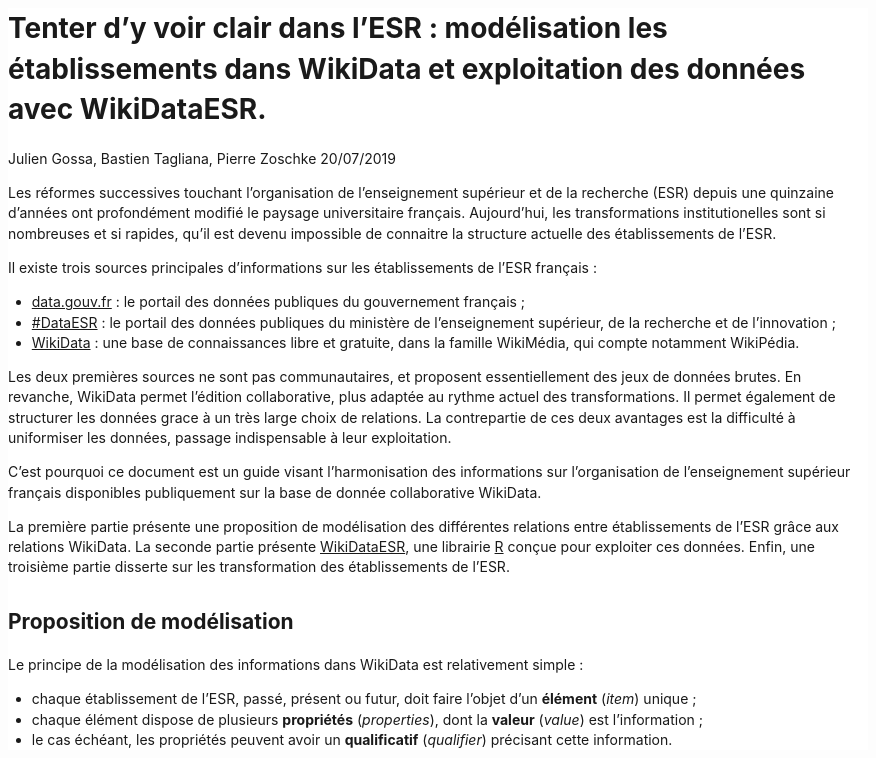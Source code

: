 Tenter d’y voir clair dans l’ESR : modélisation les établissements dans
WikiData et exploitation des données avec WikiDataESR.
================
Julien Gossa, Bastien Tagliana, Pierre Zoschke
20/07/2019

Les réformes successives touchant l’organisation de l’enseignement
supérieur et de la recherche (ESR) depuis une quinzaine d’années ont
profondément modifié le paysage universitaire français. Aujourd’hui, les
transformations institutionelles sont si nombreuses et si rapides, qu’il
est devenu impossible de connaitre la structure actuelle des
établissements de l’ESR.

Il existe trois sources principales d’informations sur les
établissements de l’ESR français :

  - [data.gouv.fr](https://www.data.gouv.fr/fr/) : le portail des
    données publiques du gouvernement français ;
  - [\#DataESR](https://data.esr.gouv.fr/FR/) : le portail des données
    publiques du ministère de l’enseignement supérieur, de la recherche
    et de l’innovation ;
  - [WikiData](https://www.wikidata.org/wiki/Wikidata:Main_Page) : une
    base de connaissances libre et gratuite, dans la famille WikiMédia,
    qui compte notamment WikiPédia.

Les deux premières sources ne sont pas communautaires, et proposent
essentiellement des jeux de données brutes. En revanche, WikiData permet
l’édition collaborative, plus adaptée au rythme actuel des
transformations. Il permet également de structurer les données grace à
un très large choix de relations. La contrepartie de ces deux avantages
est la difficulté à uniformiser les données, passage indispensable à
leur exploitation.

C’est pourquoi ce document est un guide visant l’harmonisation des
informations sur l’organisation de l’enseignement supérieur français
disponibles publiquement sur la base de donnée collaborative WikiData.

La première partie présente une proposition de modélisation des
différentes relations entre établissements de l’ESR grâce aux relations
WikiData. La seconde partie présente
[WikiDataESR](https://github.com/juliengossa/DataESR/tree/master/etablissements.esr/wikidataESR),
une librairie [R](https://www.r-project.org/) conçue pour exploiter ces
données. Enfin, une troisième partie disserte sur les transformation des
établissements de l’ESR.

## Proposition de modélisation

Le principe de la modélisation des informations dans WikiData est
relativement simple :

  - chaque établissement de l’ESR, passé, présent ou futur, doit faire
    l’objet d’un **élément** (*item*) unique ;
  - chaque élément dispose de plusieurs **propriétés** (*properties*),
    dont la **valeur** (*value*) est l’information ;
  - le cas échéant, les propriétés peuvent avoir un **qualificatif**
    (*qualifier*) précisant cette information.
